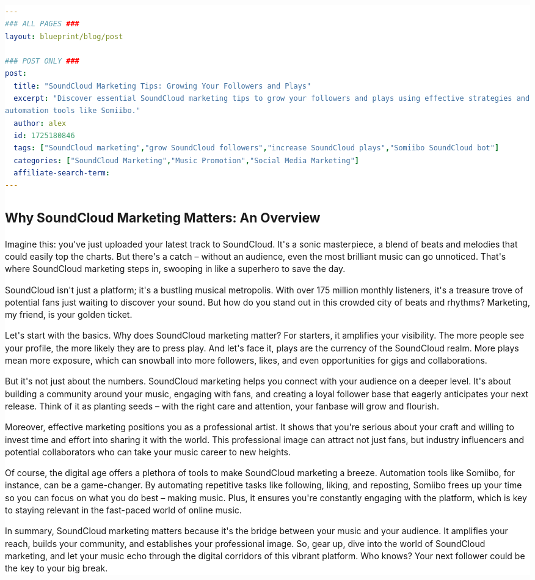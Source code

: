 ```yaml
---
### ALL PAGES ###
layout: blueprint/blog/post

### POST ONLY ###
post:
  title: "SoundCloud Marketing Tips: Growing Your Followers and Plays"
  excerpt: "Discover essential SoundCloud marketing tips to grow your followers and plays using effective strategies and automation tools like Somiibo."
  author: alex
  id: 1725180846
  tags: ["SoundCloud marketing","grow SoundCloud followers","increase SoundCloud plays","Somiibo SoundCloud bot"]
  categories: ["SoundCloud Marketing","Music Promotion","Social Media Marketing"]
  affiliate-search-term: 
---
```


## Why SoundCloud Marketing Matters: An Overview

Imagine this: you've just uploaded your latest track to SoundCloud. It's a sonic masterpiece, a blend of beats and melodies that could easily top the charts. But there's a catch – without an audience, even the most brilliant music can go unnoticed. That's where SoundCloud marketing steps in, swooping in like a superhero to save the day.

SoundCloud isn't just a platform; it's a bustling musical metropolis. With over 175 million monthly listeners, it's a treasure trove of potential fans just waiting to discover your sound. But how do you stand out in this crowded city of beats and rhythms? Marketing, my friend, is your golden ticket.

Let's start with the basics. Why does SoundCloud marketing matter? For starters, it amplifies your visibility. The more people see your profile, the more likely they are to press play. And let's face it, plays are the currency of the SoundCloud realm. More plays mean more exposure, which can snowball into more followers, likes, and even opportunities for gigs and collaborations.

But it's not just about the numbers. SoundCloud marketing helps you connect with your audience on a deeper level. It's about building a community around your music, engaging with fans, and creating a loyal follower base that eagerly anticipates your next release. Think of it as planting seeds – with the right care and attention, your fanbase will grow and flourish.

Moreover, effective marketing positions you as a professional artist. It shows that you're serious about your craft and willing to invest time and effort into sharing it with the world. This professional image can attract not just fans, but industry influencers and potential collaborators who can take your music career to new heights.

Of course, the digital age offers a plethora of tools to make SoundCloud marketing a breeze. Automation tools like Somiibo, for instance, can be a game-changer. By automating repetitive tasks like following, liking, and reposting, Somiibo frees up your time so you can focus on what you do best – making music. Plus, it ensures you're constantly engaging with the platform, which is key to staying relevant in the fast-paced world of online music.

In summary, SoundCloud marketing matters because it's the bridge between your music and your audience. It amplifies your reach, builds your community, and establishes your professional image. So, gear up, dive into the world of SoundCloud marketing, and let your music echo through the digital corridors of this vibrant platform. Who knows? Your next follower could be the key to your big break.

